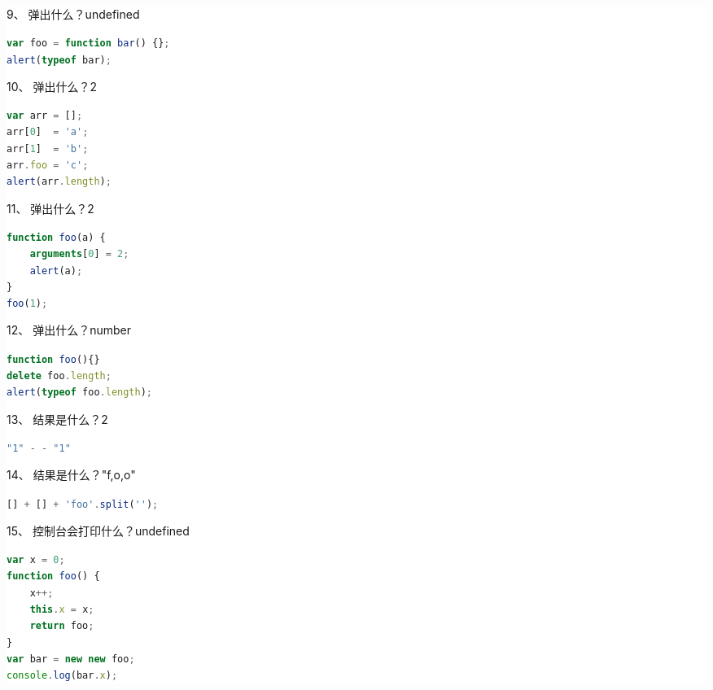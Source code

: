 9、 弹出什么？undefined

```js
var foo = function bar() {}; 
alert(typeof bar);
```

10、 弹出什么？2

```js
var arr = [];
arr[0]  = 'a';
arr[1]  = 'b';
arr.foo = 'c';
alert(arr.length);
```

11、 弹出什么？2

```js
function foo(a) {
    arguments[0] = 2;
    alert(a);
}
foo(1);
```

12、 弹出什么？number

```js
function foo(){}
delete foo.length;
alert(typeof foo.length);
```

13、 结果是什么？2

```js
"1" - - "1"
```

14、 结果是什么？"f,o,o"

```js
[] + [] + 'foo'.split('');
```

15、 控制台会打印什么？undefined

```js
var x = 0;
function foo() {
    x++;
    this.x = x;
    return foo;
}
var bar = new new foo;
console.log(bar.x);
```
